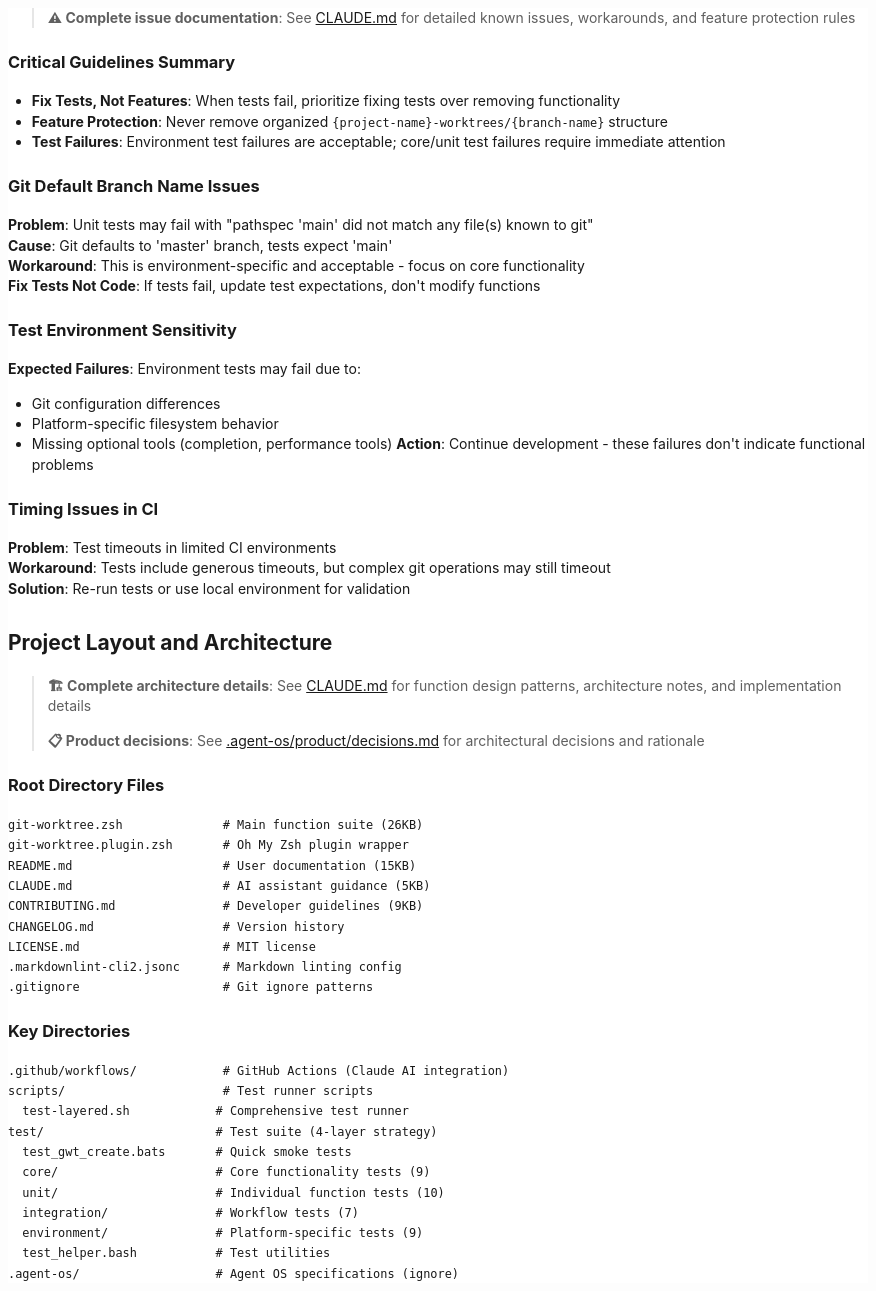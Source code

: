 > **⚠️ Complete issue documentation**: See [CLAUDE.md](CLAUDE.md) for detailed known issues, workarounds, and feature protection rules

### Critical Guidelines Summary
- **Fix Tests, Not Features**: When tests fail, prioritize fixing tests over removing functionality
- **Feature Protection**: Never remove organized `{project-name}-worktrees/{branch-name}` structure
- **Test Failures**: Environment test failures are acceptable; core/unit test failures require immediate attention

### Git Default Branch Name Issues
**Problem**: Unit tests may fail with "pathspec 'main' did not match any file(s) known to git"  
**Cause**: Git defaults to 'master' branch, tests expect 'main'  
**Workaround**: This is environment-specific and acceptable - focus on core functionality  
**Fix Tests Not Code**: If tests fail, update test expectations, don't modify functions

### Test Environment Sensitivity
**Expected Failures**: Environment tests may fail due to:
- Git configuration differences
- Platform-specific filesystem behavior  
- Missing optional tools (completion, performance tools)
**Action**: Continue development - these failures don't indicate functional problems

### Timing Issues in CI
**Problem**: Test timeouts in limited CI environments  
**Workaround**: Tests include generous timeouts, but complex git operations may still timeout  
**Solution**: Re-run tests or use local environment for validation

## Project Layout and Architecture

> **🏗️ Complete architecture details**: See [CLAUDE.md](CLAUDE.md) for function design patterns, architecture notes, and implementation details
> 
> **📋 Product decisions**: See [.agent-os/product/decisions.md](.agent-os/product/decisions.md) for architectural decisions and rationale

### Root Directory Files
```
git-worktree.zsh              # Main function suite (26KB)
git-worktree.plugin.zsh       # Oh My Zsh plugin wrapper
README.md                     # User documentation (15KB)
CLAUDE.md                     # AI assistant guidance (5KB)
CONTRIBUTING.md               # Developer guidelines (9KB)
CHANGELOG.md                  # Version history
LICENSE.md                    # MIT license
.markdownlint-cli2.jsonc      # Markdown linting config
.gitignore                    # Git ignore patterns
```

### Key Directories
```
.github/workflows/            # GitHub Actions (Claude AI integration)
scripts/                      # Test runner scripts
  test-layered.sh            # Comprehensive test runner
test/                        # Test suite (4-layer strategy)
  test_gwt_create.bats       # Quick smoke tests
  core/                      # Core functionality tests (9)
  unit/                      # Individual function tests (10)
  integration/               # Workflow tests (7)
  environment/               # Platform-specific tests (9)
  test_helper.bash           # Test utilities
.agent-os/                   # Agent OS specifications (ignore)
```
